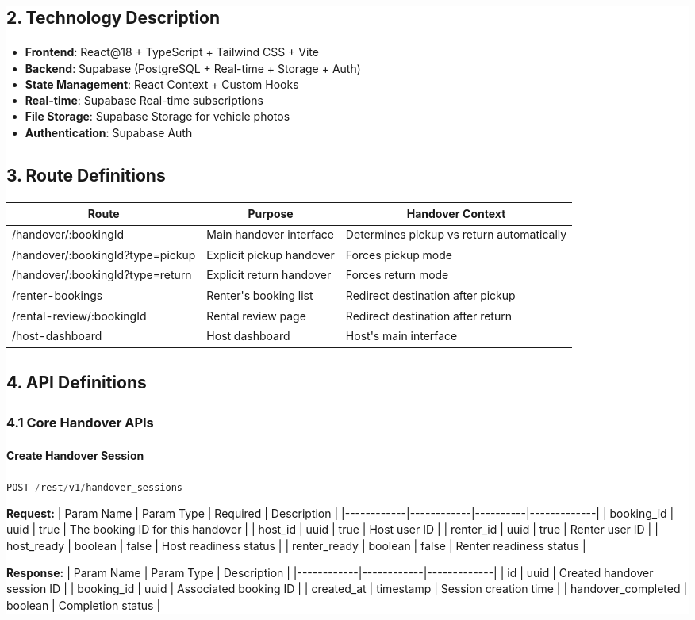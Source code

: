 ## 2. Technology Description

- **Frontend**: React@18 + TypeScript + Tailwind CSS + Vite
- **Backend**: Supabase (PostgreSQL + Real-time + Storage + Auth)
- **State Management**: React Context + Custom Hooks
- **Real-time**: Supabase Real-time subscriptions
- **File Storage**: Supabase Storage for vehicle photos
- **Authentication**: Supabase Auth

## 3. Route Definitions

| Route | Purpose | Handover Context |
|-------|---------|------------------|
| /handover/:bookingId | Main handover interface | Determines pickup vs return automatically |
| /handover/:bookingId?type=pickup | Explicit pickup handover | Forces pickup mode |
| /handover/:bookingId?type=return | Explicit return handover | Forces return mode |
| /renter-bookings | Renter's booking list | Redirect destination after pickup |
| /rental-review/:bookingId | Rental review page | Redirect destination after return |
| /host-dashboard | Host dashboard | Host's main interface |

## 4. API Definitions

### 4.1 Core Handover APIs

#### Create Handover Session
```typescript
POST /rest/v1/handover_sessions
```

**Request:**
| Param Name | Param Type | Required | Description |
|------------|------------|----------|-------------|
| booking_id | uuid | true | The booking ID for this handover |
| host_id | uuid | true | Host user ID |
| renter_id | uuid | true | Renter user ID |
| host_ready | boolean | false | Host readiness status |
| renter_ready | boolean | false | Renter readiness status |

**Response:**
| Param Name | Param Type | Description |
|------------|------------|-------------|
| id | uuid | Created handover session ID |
| booking_id | uuid | Associated booking ID |
| created_at | timestamp | Session creation time |
| handover_completed | boolean | Completion status |
